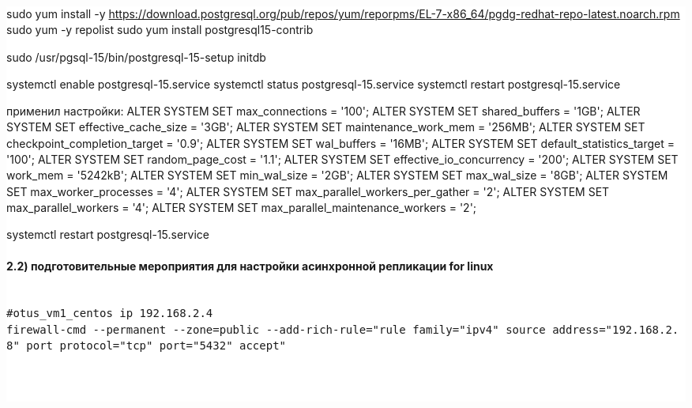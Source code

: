 
sudo yum install -y https://download.postgresql.org/pub/repos/yum/reporpms/EL-7-x86_64/pgdg-redhat-repo-latest.noarch.rpm
sudo yum -y repolist
sudo yum install postgresql15-contrib

sudo /usr/pgsql-15/bin/postgresql-15-setup initdb

systemctl enable postgresql-15.service
systemctl status postgresql-15.service
systemctl restart postgresql-15.service

применил настройки:
ALTER SYSTEM SET
 max_connections = '100';
ALTER SYSTEM SET
 shared_buffers = '1GB';
ALTER SYSTEM SET
 effective_cache_size = '3GB';
ALTER SYSTEM SET
 maintenance_work_mem = '256MB';
ALTER SYSTEM SET
 checkpoint_completion_target = '0.9';
ALTER SYSTEM SET
 wal_buffers = '16MB';
ALTER SYSTEM SET
 default_statistics_target = '100';
ALTER SYSTEM SET
 random_page_cost = '1.1';
ALTER SYSTEM SET
 effective_io_concurrency = '200';
ALTER SYSTEM SET
 work_mem = '5242kB';
ALTER SYSTEM SET
 min_wal_size = '2GB';
ALTER SYSTEM SET
 max_wal_size = '8GB';
ALTER SYSTEM SET
 max_worker_processes = '4';
ALTER SYSTEM SET
 max_parallel_workers_per_gather = '2';
ALTER SYSTEM SET
 max_parallel_workers = '4';
ALTER SYSTEM SET
 max_parallel_maintenance_workers = '2';

systemctl restart postgresql-15.service
</pre>


#### 2.2) подготовительные мероприятия для настройки асинхронной репликации for linux


<pre> 
#otus_vm1_centos ip 192.168.2.4
firewall-cmd --permanent --zone=public --add-rich-rule="rule family="ipv4" source address="192.168.2.8" port protocol="tcp" port="5432" accept"

